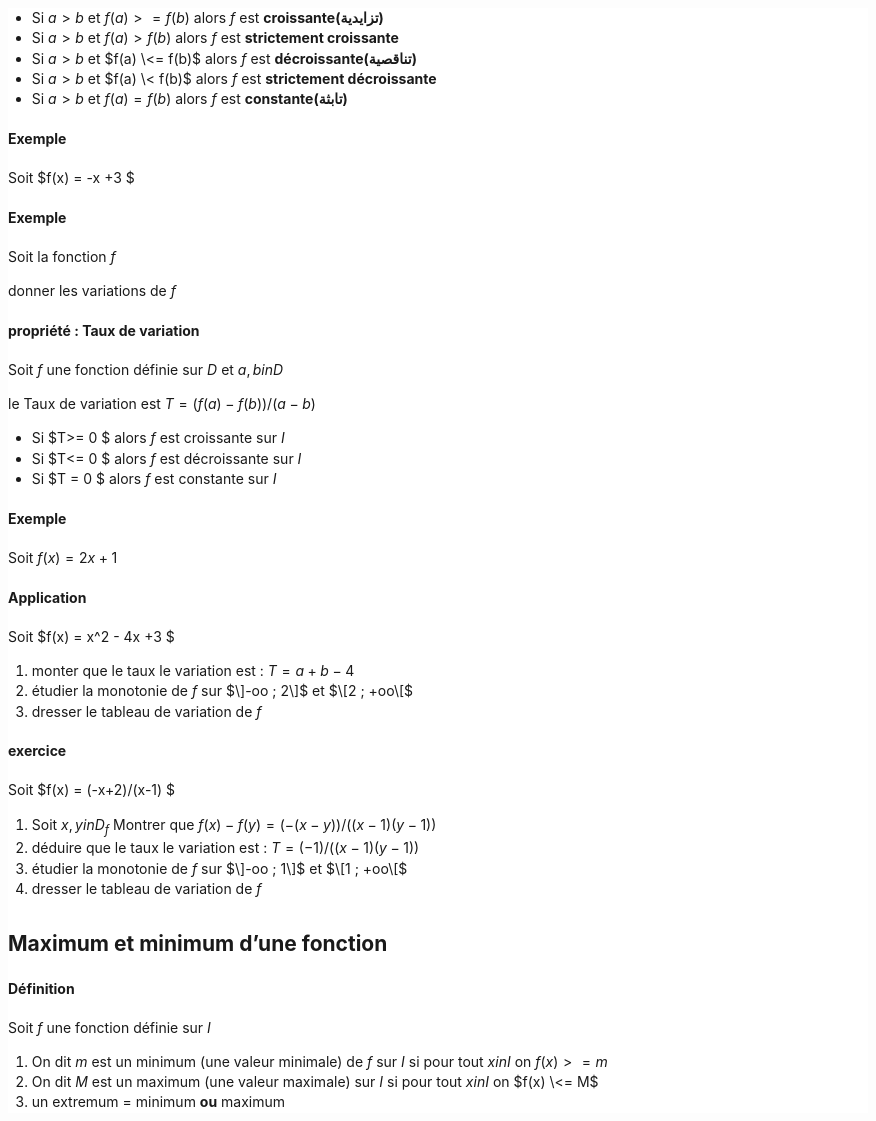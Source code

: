 - Si $a > b$ et $f(a) >= f(b)$ alors $f$ est **croissante(تزايدية)**
- Si $a > b$ et $f(a) > f(b)$ alors $f$ est **strictement croissante**
- Si $a > b$ et $f(a) \<= f(b)$ alors $f$ est **décroissante(تناقصية)**
- Si $a > b$ et $f(a) \< f(b)$ alors $f$ est **strictement décroissante**
- Si $a > b$ et $f(a) = f(b)$ alors $f$ est **constante(تابثة)**

#### Exemple

Soit $f(x) = -x +3 $

#### Exemple

Soit la fonction $f$

![alt text](./images/variations.ggb)

donner les variations de $f$

#### propriété : Taux de variation

Soit $f$ une fonction définie sur $D$ et $a , b in D$

le Taux de variation est $T= (f(a) - f(b))/(a-b)$

- Si $T>= 0 $ alors $f$ est croissante sur $I$
- Si $T\<= 0 $ alors $f$ est décroissante sur $I$
- Si $T = 0 $ alors $f$ est constante sur $I$

#### Exemple

Soit $f(x) = 2x +1$

#### Application

Soit $f(x) = x^2 - 4x +3 $

1. monter que le taux le variation est : $T = a+b -4$
1. étudier la monotonie de $f$ sur $\]-oo ; 2\]$ et $\[2 ; +oo\[$
1. dresser le tableau de variation de $f$

#### exercice

Soit $f(x) = (-x+2)/(x-1) $

1. Soit $x , y in D_f$ Montrer que $f(x) -f(y) = (-(x-y))/((x-1)(y-1))$
1. déduire que le taux le variation est : $T = (-1)/((x-1)(y-1))$
1. étudier la monotonie de $f$ sur $\]-oo ; 1\]$ et $\[1 ; +oo\[$
1. dresser le tableau de variation de $f$

## Maximum et minimum d’une fonction

#### Définition

Soit $f$ une fonction définie sur $I$

1. On dit $m$ est un minimum (une valeur minimale) de $f$ sur $I$ si pour tout
   $x in I$ on $f(x) >= m$
1. On dit $M$ est un maximum (une valeur maximale) sur $I$ si pour tout $x in I$
   on $f(x) \<= M$
1. un extremum = minimum **ou** maximum
